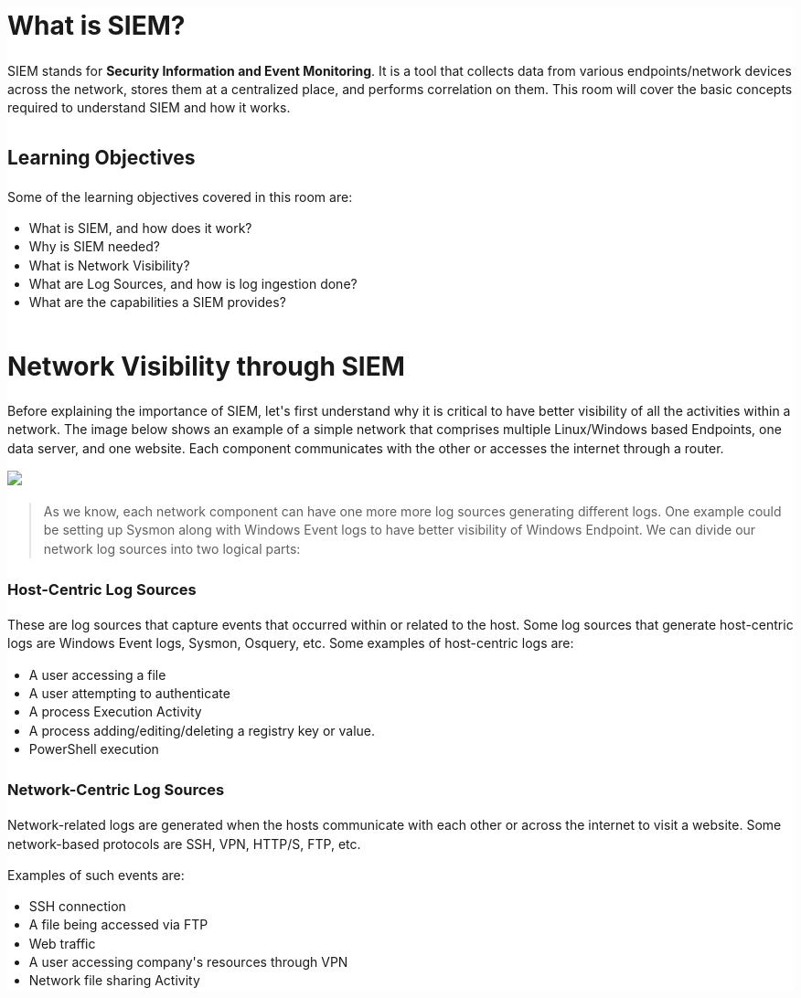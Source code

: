 # What is SIEM?

SIEM stands for **Security Information and Event Monitoring**. It is a tool that collects data from various endpoints/network devices across the network, stores them at a centralized place, and performs correlation on them. This room will cover the basic concepts required to understand SIEM and how it works.

## Learning Objectives

Some of the learning objectives covered in this room are:

- What is SIEM, and how does it work?
- Why is SIEM needed?
- What is Network Visibility?
- What are Log Sources, and how is log ingestion done?  
- What are the capabilities a SIEM provides?

# Network Visibility through SIEM

Before explaining the importance of SIEM, let's first understand why it is critical to have better visibility of all the activities within a network. The image below shows an example of a simple network that comprises multiple Linux/Windows based Endpoints, one data server, and one website. Each component communicates with the other or accesses the internet through a router.

![](https://i.imgur.com/vUXNsyt.png)

> As we know, each network component can have one more more log sources generating different logs. One example could be setting up Sysmon along with Windows Event logs to have better visibility of Windows Endpoint. We can divide our network log sources into two logical parts:

### **Host-Centric Log Sources**

These are log sources that capture events that occurred within or related to the host. Some log sources that generate host-centric logs are Windows Event logs, Sysmon, Osquery, etc. Some examples of host-centric logs are:

- A user accessing a file
- A user attempting to authenticate
- A process Execution Activity
- A process adding/editing/deleting a registry key or value.
- PowerShell execution

### **Network-Centric Log Sources**

Network-related logs are generated when the hosts communicate with each other or across the internet to visit a website. Some network-based protocols are SSH, VPN, HTTP/S, FTP, etc. 

Examples of such events are:

- SSH connection
- A file being accessed via FTP
- Web traffic
- A user accessing company's resources through VPN
- Network file sharing Activity
